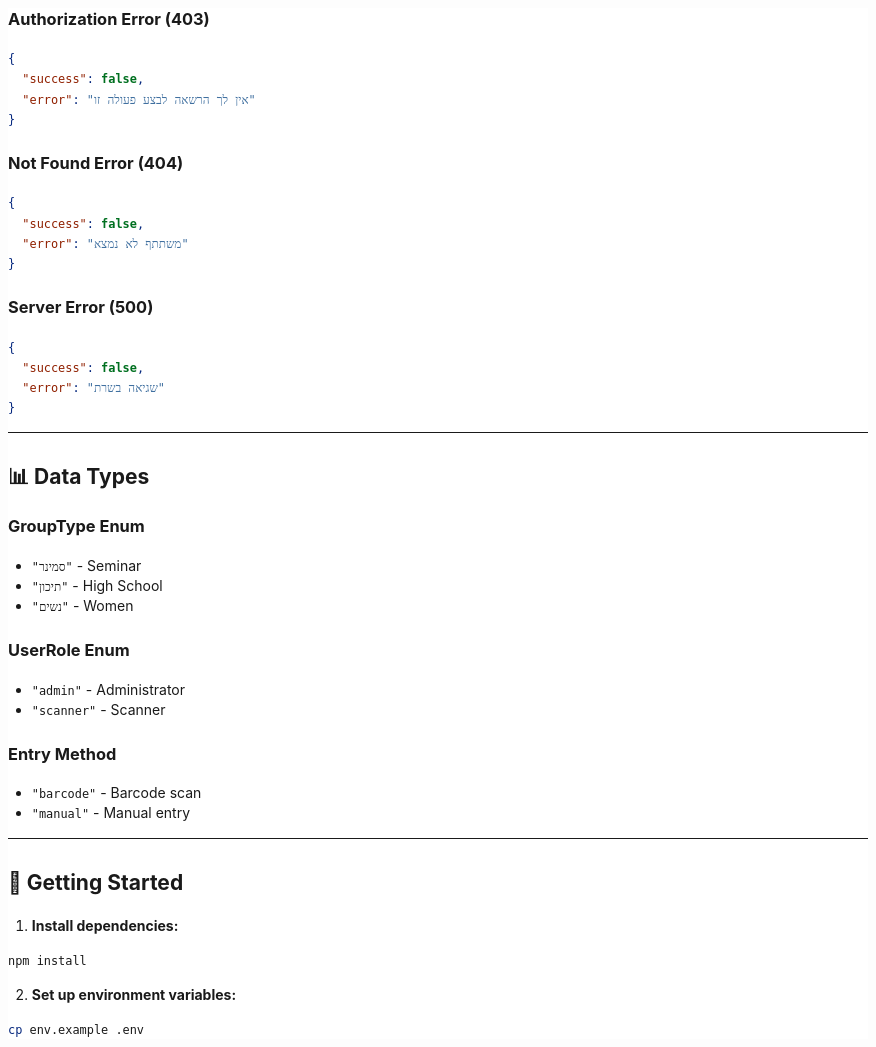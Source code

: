 ### Authorization Error (403)
```json
{
  "success": false,
  "error": "אין לך הרשאה לבצע פעולה זו"
}
```

### Not Found Error (404)
```json
{
  "success": false,
  "error": "משתתף לא נמצא"
}
```

### Server Error (500)
```json
{
  "success": false,
  "error": "שגיאה בשרת"
}
```

---

## 📊 Data Types

### GroupType Enum
- `"סמינר"` - Seminar
- `"תיכון"` - High School
- `"נשים"` - Women

### UserRole Enum
- `"admin"` - Administrator
- `"scanner"` - Scanner

### Entry Method
- `"barcode"` - Barcode scan
- `"manual"` - Manual entry

---

## 🚀 Getting Started

1. **Install dependencies:**
```bash
npm install
```

2. **Set up environment variables:**
```bash
cp env.example .env
```
